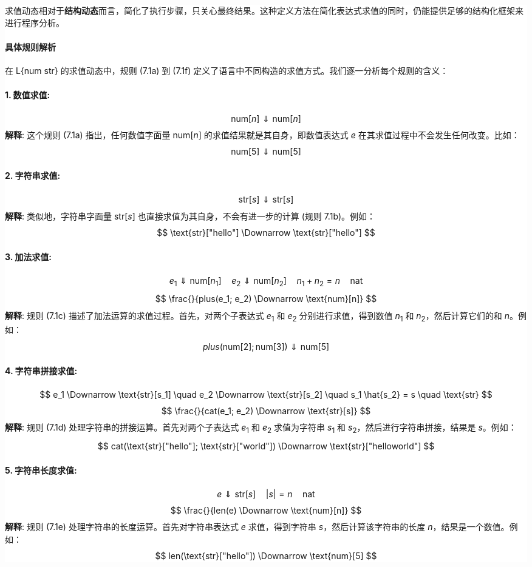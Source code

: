 求值动态相对于**结构动态**而言，简化了执行步骤，只关心最终结果。这种定义方法在简化表达式求值的同时，仍能提供足够的结构化框架来进行程序分析。

#### 具体规则解析
在 L{num str} 的求值动态中，规则 (7.1a) 到 (7.1f) 定义了语言中不同构造的求值方式。我们逐一分析每个规则的含义：

#### 1. **数值求值**:
$$
\text{num}[n] \Downarrow \text{num}[n]
$$
**解释**: 这个规则 (7.1a) 指出，任何数值字面量 $\text{num}[n]$ 的求值结果就是其自身，即数值表达式 $e$ 在其求值过程中不会发生任何改变。比如：
$$
\text{num}[5] \Downarrow \text{num}[5]
$$

#### 2. **字符串求值**:
$$
\text{str}[s] \Downarrow \text{str}[s]
$$
**解释**: 类似地，字符串字面量 $\text{str}[s]$ 也直接求值为其自身，不会有进一步的计算 (规则 7.1b)。例如：
$$
\text{str}["hello"] \Downarrow \text{str}["hello"]
$$

#### 3. **加法求值**:
$$
e_1 \Downarrow \text{num}[n_1] \quad e_2 \Downarrow \text{num}[n_2] \quad n_1 + n_2 = n \quad \text{nat}
$$
$$
\frac{}{plus(e_1; e_2) \Downarrow \text{num}[n]}
$$
**解释**: 规则 (7.1c) 描述了加法运算的求值过程。首先，对两个子表达式 $e_1$ 和 $e_2$ 分别进行求值，得到数值 $n_1$ 和 $n_2$，然后计算它们的和 $n$。例如：
$$
plus(\text{num}[2]; \text{num}[3]) \Downarrow \text{num}[5]
$$

#### 4. **字符串拼接求值**:
$$
e_1 \Downarrow \text{str}[s_1] \quad e_2 \Downarrow \text{str}[s_2] \quad s_1 \hat{s_2} = s \quad \text{str}
$$
$$
\frac{}{cat(e_1; e_2) \Downarrow \text{str}[s]}
$$
**解释**: 规则 (7.1d) 处理字符串的拼接运算。首先对两个子表达式 $e_1$ 和 $e_2$ 求值为字符串 $s_1$ 和 $s_2$，然后进行字符串拼接，结果是 $s$。例如：
$$
cat(\text{str}["hello"]; \text{str}["world"]) \Downarrow \text{str}["helloworld"]
$$

#### 5. **字符串长度求值**:
$$
e \Downarrow \text{str}[s] \quad |s| = n \quad \text{nat}
$$
$$
\frac{}{len(e) \Downarrow \text{num}[n]}
$$
**解释**: 规则 (7.1e) 处理字符串的长度运算。首先对字符串表达式 $e$ 求值，得到字符串 $s$，然后计算该字符串的长度 $n$，结果是一个数值。例如：
$$
len(\text{str}["hello"]) \Downarrow \text{num}[5]
$$
